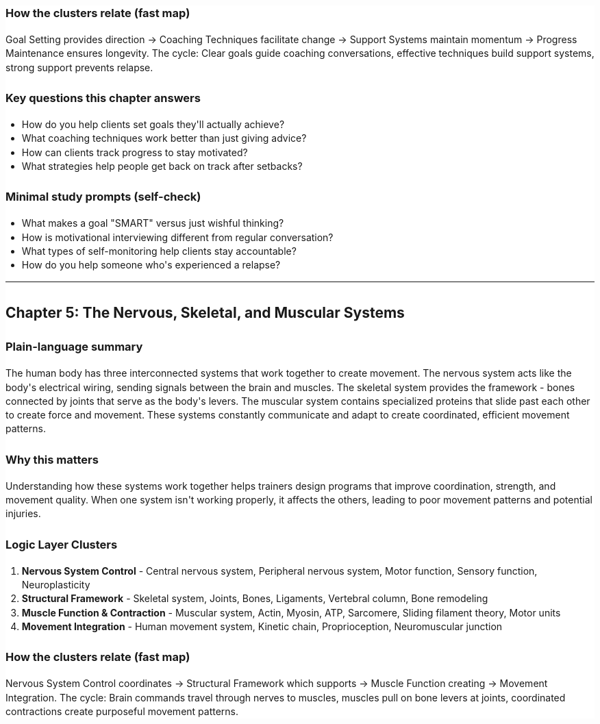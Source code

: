 ### How the clusters relate (fast map)
Goal Setting provides direction → Coaching Techniques facilitate change → Support Systems maintain momentum → Progress Maintenance ensures longevity. The cycle: Clear goals guide coaching conversations, effective techniques build support systems, strong support prevents relapse.

### Key questions this chapter answers
- How do you help clients set goals they'll actually achieve?
- What coaching techniques work better than just giving advice?
- How can clients track progress to stay motivated?
- What strategies help people get back on track after setbacks?

### Minimal study prompts (self-check)
- What makes a goal "SMART" versus just wishful thinking?
- How is motivational interviewing different from regular conversation?
- What types of self-monitoring help clients stay accountable?
- How do you help someone who's experienced a relapse?

---

## Chapter 5: The Nervous, Skeletal, and Muscular Systems

### Plain-language summary
The human body has three interconnected systems that work together to create movement. The nervous system acts like the body's electrical wiring, sending signals between the brain and muscles. The skeletal system provides the framework - bones connected by joints that serve as the body's levers. The muscular system contains specialized proteins that slide past each other to create force and movement. These systems constantly communicate and adapt to create coordinated, efficient movement patterns.

### Why this matters
Understanding how these systems work together helps trainers design programs that improve coordination, strength, and movement quality. When one system isn't working properly, it affects the others, leading to poor movement patterns and potential injuries.

### Logic Layer Clusters
1. **Nervous System Control** - Central nervous system, Peripheral nervous system, Motor function, Sensory function, Neuroplasticity
2. **Structural Framework** - Skeletal system, Joints, Bones, Ligaments, Vertebral column, Bone remodeling
3. **Muscle Function & Contraction** - Muscular system, Actin, Myosin, ATP, Sarcomere, Sliding filament theory, Motor units
4. **Movement Integration** - Human movement system, Kinetic chain, Proprioception, Neuromuscular junction

### How the clusters relate (fast map)
Nervous System Control coordinates → Structural Framework which supports → Muscle Function creating → Movement Integration. The cycle: Brain commands travel through nerves to muscles, muscles pull on bone levers at joints, coordinated contractions create purposeful movement patterns.
